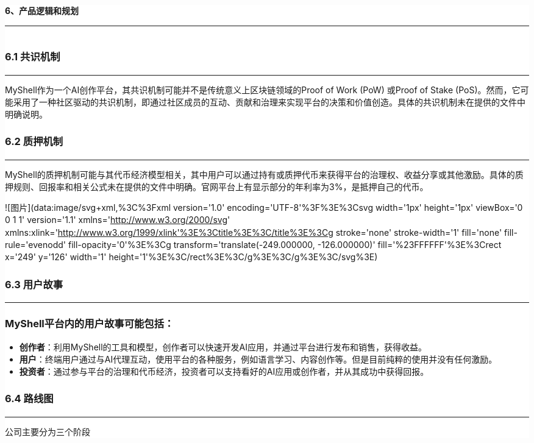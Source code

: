 

**6、产品逻辑和规划**



------



## 

# 

### 

### **6.1 共识机制**

------

MyShell作为一个AI创作平台，其共识机制可能并不是传统意义上区块链领域的Proof of Work (PoW) 或Proof of Stake (PoS)。然而，它可能采用了一种社区驱动的共识机制，即通过社区成员的互动、贡献和治理来实现平台的决策和价值创造。具体的共识机制未在提供的文件中明确说明。





### **6.2 质押机制**

------

MyShell的质押机制可能与其代币经济模型相关，其中用户可以通过持有或质押代币来获得平台的治理权、收益分享或其他激励。具体的质押规则、回报率和相关公式未在提供的文件中明确。官网平台上有显示部分的年利率为3%，是抵押自己的代币。

![图片](data:image/svg+xml,%3C%3Fxml version='1.0' encoding='UTF-8'%3F%3E%3Csvg width='1px' height='1px' viewBox='0 0 1 1' version='1.1' xmlns='http://www.w3.org/2000/svg' xmlns:xlink='http://www.w3.org/1999/xlink'%3E%3Ctitle%3E%3C/title%3E%3Cg stroke='none' stroke-width='1' fill='none' fill-rule='evenodd' fill-opacity='0'%3E%3Cg transform='translate(-249.000000, -126.000000)' fill='%23FFFFFF'%3E%3Crect x='249' y='126' width='1' height='1'%3E%3C/rect%3E%3C/g%3E%3C/g%3E%3C/svg%3E)

###  

###  

### **6.3 用户故事**

------



### MyShell平台内的用户故事可能包括：

- **创作者**：利用MyShell的工具和模型，创作者可以快速开发AI应用，并通过平台进行发布和销售，获得收益。
- **用户**：终端用户通过与AI代理互动，使用平台的各种服务，例如语言学习、内容创作等。但是目前纯粹的使用并没有任何激励。
- **投资者**：通过参与平台的治理和代币经济，投资者可以支持看好的AI应用或创作者，并从其成功中获得回报。





### **6.4 路线图**

------



公司主要分为三个阶段
